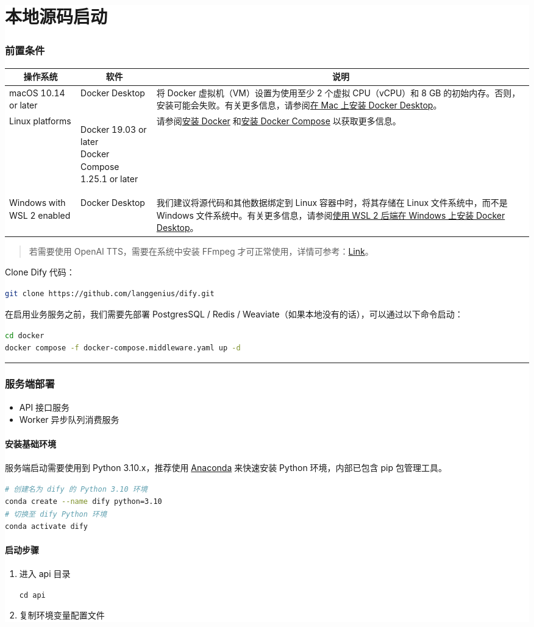 # 本地源码启动

### 前置条件

| 操作系统                       | 软件                                                             | 说明                                                                                                                                                                                   |
| -------------------------- | -------------------------------------------------------------- | ------------------------------------------------------------------------------------------------------------------------------------------------------------------------------------ |
| macOS 10.14 or later       | Docker Desktop                                                 | 将 Docker 虚拟机（VM）设置为使用至少 2 个虚拟 CPU（vCPU）和 8 GB 的初始内存。否则，安装可能会失败。有关更多信息，请参阅[在 Mac 上安装 Docker Desktop](https://docs.docker.com/desktop/mac/install/)。                                   |
| Linux platforms            | <p>Docker 19.03 or later<br>Docker Compose 1.25.1 or later</p> | 请参阅[安装 Docker](https://docs.docker.com/engine/install/) 和[安装 Docker Compose](https://docs.docker.com/compose/install/) 以获取更多信息。                                                      |
| Windows with WSL 2 enabled | Docker Desktop                                                 | 我们建议将源代码和其他数据绑定到 Linux 容器中时，将其存储在 Linux 文件系统中，而不是 Windows 文件系统中。有关更多信息，请参阅[使用 WSL 2 后端在 Windows 上安装 Docker Desktop](https://docs.docker.com/desktop/windows/install/#wsl-2-backend)。 |

> 若需要使用 OpenAI TTS，需要在系统中安装 FFmpeg 才可正常使用，详情可参考：[Link](https://docs.dify.ai/v/zh-hans/learn-more/faq/install-faq#id-15.-wen-ben-zhuan-yu-yin-yu-dao-zhe-ge-cuo-wu-zen-me-ban)。

Clone Dify 代码：

```Bash
git clone https://github.com/langgenius/dify.git
```

在启用业务服务之前，我们需要先部署 PostgresSQL / Redis / Weaviate（如果本地没有的话），可以通过以下命令启动：

```Bash
cd docker
docker compose -f docker-compose.middleware.yaml up -d
```

***

### 服务端部署

* API 接口服务
* Worker 异步队列消费服务

#### 安装基础环境

服务端启动需要使用到 Python 3.10.x，推荐使用 [Anaconda](https://docs.anaconda.com/free/anaconda/install/) 来快速安装 Python 环境，内部已包含 pip 包管理工具。

```Bash
# 创建名为 dify 的 Python 3.10 环境
conda create --name dify python=3.10
# 切换至 dify Python 环境
conda activate dify
```

#### 启动步骤

1.  进入 api 目录

    ```
    cd api
    ```
2.  复制环境变量配置文件
